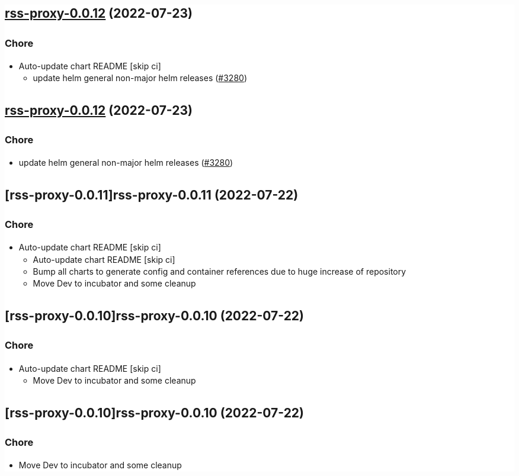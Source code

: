 


## [rss-proxy-0.0.12](https://github.com/truecharts/apps/compare/rss-proxy-0.0.11...rss-proxy-0.0.12) (2022-07-23)

### Chore

- Auto-update chart README [skip ci]
  - update helm general non-major helm releases ([#3280](https://github.com/truecharts/apps/issues/3280))




## [rss-proxy-0.0.12](https://github.com/truecharts/apps/compare/rss-proxy-0.0.11...rss-proxy-0.0.12) (2022-07-23)

### Chore

- update helm general non-major helm releases ([#3280](https://github.com/truecharts/apps/issues/3280))




## [rss-proxy-0.0.11]rss-proxy-0.0.11 (2022-07-22)

### Chore

- Auto-update chart README [skip ci]
  - Auto-update chart README [skip ci]
  - Bump all charts to generate config and container references due to huge increase of repository
  - Move Dev to incubator and some cleanup




## [rss-proxy-0.0.10]rss-proxy-0.0.10 (2022-07-22)

### Chore

- Auto-update chart README [skip ci]
  - Move Dev to incubator and some cleanup




## [rss-proxy-0.0.10]rss-proxy-0.0.10 (2022-07-22)

### Chore

- Move Dev to incubator and some cleanup
